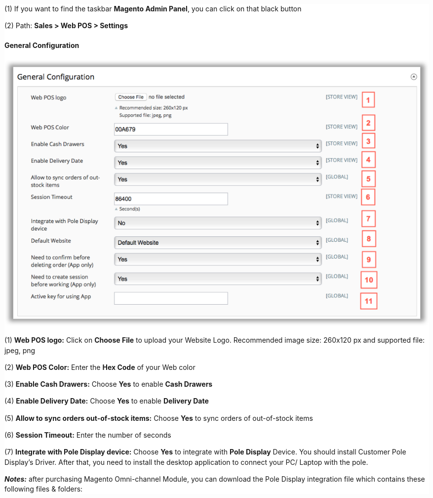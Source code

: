 (1)	If you want to find the taskbar **Magento Admin Panel**, you can click on that black button

(2)	Path: **Sales > Web POS > Settings**


#### General Configuration


![POS General Configuration](./imgpart1/i5.png?raw=true)

(1)	**Web POS logo:** Click on **Choose File** to upload your Website Logo. 
Recommended image size: 260x120 px and supported file: jpeg, png

(2)	**Web POS Color:** Enter the **Hex Code** of your Web color

(3)	**Enable Cash Drawers:** Choose **Yes** to enable **Cash Drawers** 

(4)	**Enable Delivery Date:** Choose **Yes** to enable **Delivery Date**

(5)	**Allow to sync orders out-of-stock items:** Choose **Yes** to sync orders of out-of-stock items

(6)	**Session Timeout:** Enter the number of seconds

(7)	**Integrate with Pole Display device:** Choose **Yes** to integrate with 
**Pole Display** Device. You should install Customer Pole Display’s Driver. After that, you need to install the desktop application to connect your PC/ Laptop with the pole. 

***Notes:*** after purchasing Magento Omni-channel Module, you can download the Pole Display integration file which contains these following files & folders:
